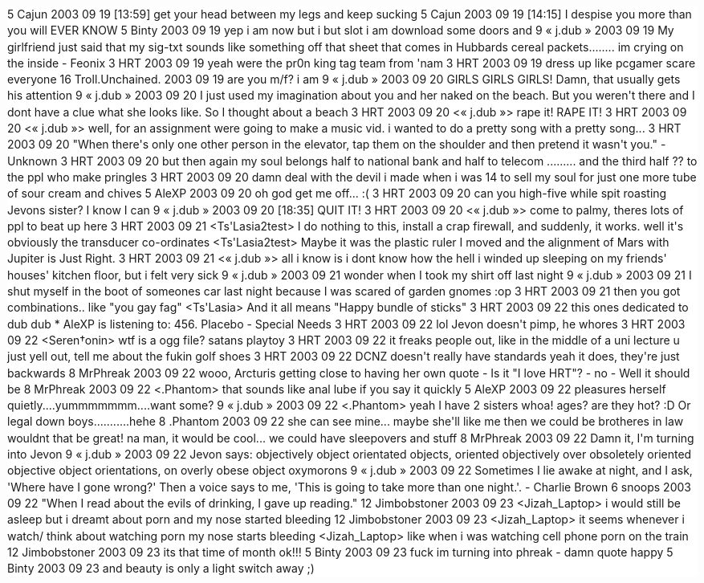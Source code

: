 5 Cajun 2003 09 19 [13:59] <Cajun> get your head between my legs and keep sucking
5 Cajun 2003 09 19 [14:15] <MrANGRY> I despise you more than you will EVER KNOW
5 Binty 2003 09 19 <Cajun> yep i am now but i but slot i am download some doors and
9 « j.dub » 2003 09 19 My girlfriend just said that my sig-txt sounds like something off that sheet that comes in Hubbards cereal packets........ im crying on the inside - Feonix
3 HRT 2003 09 19 <AleXP> yeah were the pr0n king tag team from 'nam
3 HRT 2003 09 19 <nzwizard> dress up like pcgamer <nzwizard> scare everyone
16 Troll.Unchained. 2003 09 19 are you m/f?                           i am
9 « j.dub » 2003 09 20 <HRT> GIRLS GIRLS GIRLS! <HRT> Damn, that usually gets his attention
9 « j.dub » 2003 09 20 <HRT> I just used my imagination about you and her naked on the beach. But you weren't there and I dont have a clue what she looks like. So I thought about a beach
3 HRT 2003 09 20 <« j.dub »> rape it! RAPE IT!
3 HRT 2003 09 20 <« j.dub »> well, for an assignment were going to make a music vid. i wanted to do a pretty song with a pretty song...
3 HRT 2003 09 20 "When there's only one other person in the elevator, tap them on the shoulder and then pretend it wasn't you." - Unknown
3 HRT 2003 09 20 <AleXP> but then again my soul belongs half to national bank and half to telecom ......... and the third half ?? to the ppl who make pringles
3 HRT 2003 09 20 <AleXP> damn deal with the devil i made when i was 14 to sell my soul for just one more tube of sour cream and chives
5 AleXP 2003 09 20 <Brunette> oh god get me off...  :(
3 HRT 2003 09 20 <pcgamer> can you high-five while spit roasting Jevons sister?  I know I can
9 « j.dub » 2003 09 20 [18:35] <HRT> QUIT IT!
3 HRT 2003 09 20 <« j.dub »> come to palmy, theres lots of ppl to beat up here
3 HRT 2003 09 21 <Ts'Lasia2test> I do nothing to this, install a crap firewall, and suddenly, it works. <pcgamer> well it's obviously the transducer co-ordinates <Ts'Lasia2test> Maybe it was the plastic ruler I moved and the alignment of Mars with Jupiter is Just Right.
3 HRT 2003 09 21 <« j.dub »> all i know is i dont know how the hell i winded up sleeping on my friends' houses' kitchen floor, but i felt very sick
9 « j.dub » 2003 09 21 <MrPhreak> wonder when I took my shirt off last night
9 « j.dub » 2003 09 21 <MrPhreak> I shut myself in the boot of someones car last night because I was scared of garden gnomes :op
3 HRT 2003 09 21 <snoops> then you got combinations.. like "you gay fag" <Ts'Lasia> And it all means "Happy bundle of sticks"
3 HRT 2003 09 22 <AleXP> this ones dedicated to dub dub  * AleXP is listening to: 456. Placebo - Special Needs
3 HRT 2003 09 22 <MrPhreak> lol Jevon doesn't pimp, he whores
3 HRT 2003 09 22 <Seren†onin> wtf is a ogg file? <MrPhreak> satans playtoy
3 HRT 2003 09 22 <RIC253> it freaks people out, like in the middle of a uni lecture u just yell out, tell me about the fukin golf shoes
3 HRT 2003 09 22 <HRT> DCNZ doesn't really have standards <MrPhreak> yeah it does, they're just backwards
8 MrPhreak 2003 09 22 <MrPhreak> wooo, Arcturis getting close to having her own quote - <HRT> Is it "I love HRT"? - <MrPhreak> no - <HRT> Well it should be
8 MrPhreak 2003 09 22 <.Phantom> that sounds like anal lube if you say it quickly
5 AleXP 2003 09 22 <Brunette> pleasures herself quietly....yummmmmmm....want some?
9 « j.dub » 2003 09 22 <.Phantom> yeah I have 2 sisters <Binty> whoa! ages? <MrPhreak> are they hot? :D <HRT> Or legal  <Brunette> down boys...........hehe
8 .Phantom 2003 09 22 <Binty> she can see mine... maybe she'll like me <Binty> then we could be brotheres <Binty> in law <Binty> wouldnt that be great! <Binty> na man, it would be cool... we could have sleepovers and stuff
8 MrPhreak 2003 09 22 <HRT> Damn it, I'm turning into Jevon
9 « j.dub » 2003 09 22 Jevon says: objectively object orientated objects, oriented objectively over obsoletely oriented objective object orientations, on overly obese object oxymorons
9 « j.dub » 2003 09 22 Sometimes I lie awake at night, and I ask, 'Where have I gone wrong?' Then a voice says to me, 'This is going to take more than one night.'. - Charlie Brown
6 snoops 2003 09 22 "When I read about the evils of drinking, I gave up reading."
12 Jimbobstoner 2003 09 23 <Jizah_Laptop> i would still be asleep but i dreamt about porn and my nose started bleeding
12 Jimbobstoner 2003 09 23 <Jizah_Laptop> it seems whenever i watch/ think about watching porn my nose starts bleeding <Jizah_Laptop> like when i was watching cell phone porn on the train
12 Jimbobstoner 2003 09 23 <Binty> its that time of month ok!!!
5 Binty 2003 09 23 <Jimbobstoner> fuck im turning into phreak - <Jimbobstoner> damn quote happy
5 Binty 2003 09 23 <ked> and beauty is only a light switch away ;)